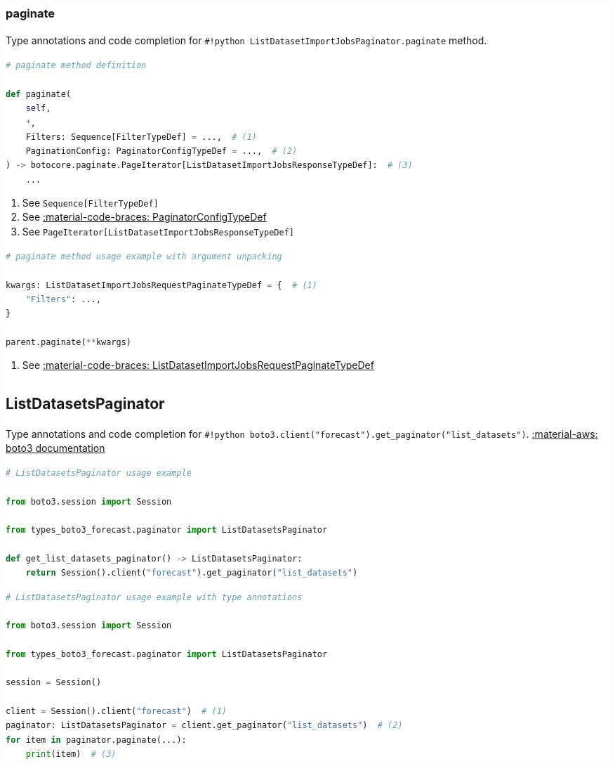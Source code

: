 ### paginate

Type annotations and code completion for `#!python ListDatasetImportJobsPaginator.paginate` method.

```python
# paginate method definition

def paginate(
    self,
    *,
    Filters: Sequence[FilterTypeDef] = ...,  # (1)
    PaginationConfig: PaginatorConfigTypeDef = ...,  # (2)
) -> botocore.paginate.PageIterator[ListDatasetImportJobsResponseTypeDef]:  # (3)
    ...
```

1. See `Sequence[FilterTypeDef]`
2. See [:material-code-braces: PaginatorConfigTypeDef](./type_defs.md#paginatorconfigtypedef)
3. See `PageIterator[ListDatasetImportJobsResponseTypeDef]`


```python
# paginate method usage example with argument unpacking

kwargs: ListDatasetImportJobsRequestPaginateTypeDef = {  # (1)
    "Filters": ...,
}

parent.paginate(**kwargs)
```

1. See [:material-code-braces: ListDatasetImportJobsRequestPaginateTypeDef](./type_defs.md#listdatasetimportjobsrequestpaginatetypedef)
## ListDatasetsPaginator

Type annotations and code completion for `#!python boto3.client("forecast").get_paginator("list_datasets")`.
[:material-aws: boto3 documentation](https://boto3.amazonaws.com/v1/documentation/api/latest/reference/services/forecast/paginator/ListDatasets.html#ForecastService.Paginator.ListDatasets)

```python
# ListDatasetsPaginator usage example

from boto3.session import Session

from types_boto3_forecast.paginator import ListDatasetsPaginator

def get_list_datasets_paginator() -> ListDatasetsPaginator:
    return Session().client("forecast").get_paginator("list_datasets")
```

```python
# ListDatasetsPaginator usage example with type annotations

from boto3.session import Session

from types_boto3_forecast.paginator import ListDatasetsPaginator

session = Session()

client = Session().client("forecast")  # (1)
paginator: ListDatasetsPaginator = client.get_paginator("list_datasets")  # (2)
for item in paginator.paginate(...):
    print(item)  # (3)
```
